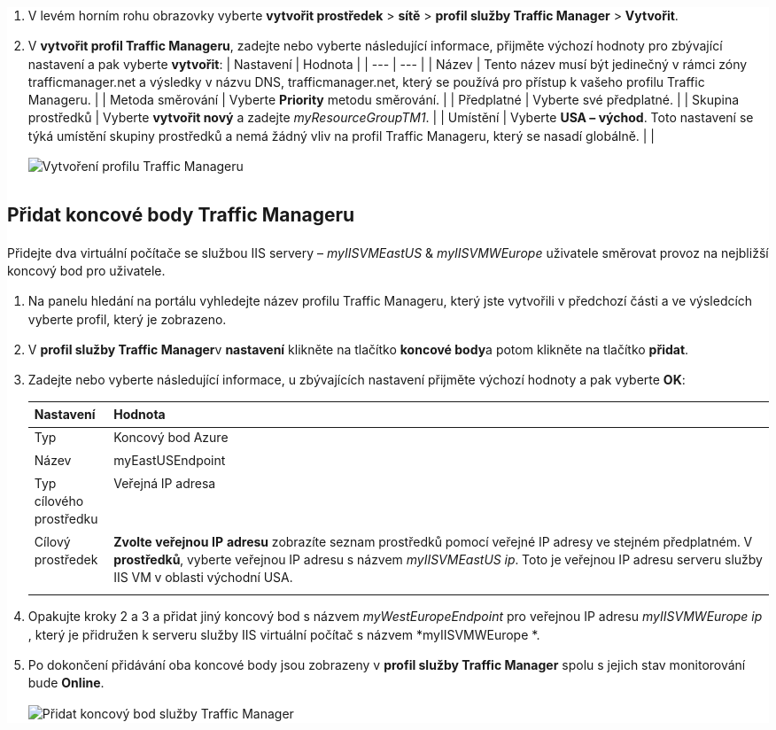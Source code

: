 1. V levém horním rohu obrazovky vyberte **vytvořit prostředek** > **sítě** > **profil služby Traffic Manager**  >  **Vytvořit**.
2. V **vytvořit profil Traffic Manageru**, zadejte nebo vyberte následující informace, přijměte výchozí hodnoty pro zbývající nastavení a pak vyberte **vytvořit**:
    | Nastavení                 | Hodnota                                              |
    | ---                     | ---                                                |
    | Název                   | Tento název musí být jedinečný v rámci zóny trafficmanager.net a výsledky v názvu DNS, trafficmanager.net, který se používá pro přístup k vašeho profilu Traffic Manageru.                                   |
    | Metoda směrování          | Vyberte **Priority** metodu směrování.                                       |
    | Předplatné            | Vyberte své předplatné.                          |
    | Skupina prostředků          | Vyberte **vytvořit nový** a zadejte *myResourceGroupTM1*. |
    | Umístění                | Vyberte **USA – východ**.  Toto nastavení se týká umístění skupiny prostředků a nemá žádný vliv na profil Traffic Manageru, který se nasadí globálně.                              |
    |
  
    ![Vytvoření profilu Traffic Manageru](./media/tutorial-traffic-manager-improve-website-response/traffic-manager-profile.png)

## <a name="add-traffic-manager-endpoints"></a>Přidat koncové body Traffic Manageru

Přidejte dva virtuální počítače se službou IIS servery – *myIISVMEastUS*  & *myIISVMWEurope* uživatele směrovat provoz na nejbližší koncový bod pro uživatele.

1. Na panelu hledání na portálu vyhledejte název profilu Traffic Manageru, který jste vytvořili v předchozí části a ve výsledcích vyberte profil, který je zobrazeno.
2. V **profil služby Traffic Manager**v **nastavení** klikněte na tlačítko **koncové body**a potom klikněte na tlačítko **přidat**.
3. Zadejte nebo vyberte následující informace, u zbývajících nastavení přijměte výchozí hodnoty a pak vyberte **OK**:

    | Nastavení                 | Hodnota                                              |
    | ---                     | ---                                                |
    | Typ                    | Koncový bod Azure                                   |
    | Název           | myEastUSEndpoint                                        |
    | Typ cílového prostředku           | Veřejná IP adresa                          |
    | Cílový prostředek          | **Zvolte veřejnou IP adresu** zobrazíte seznam prostředků pomocí veřejné IP adresy ve stejném předplatném. V **prostředků**, vyberte veřejnou IP adresu s názvem *myIISVMEastUS ip*. Toto je veřejnou IP adresu serveru služby IIS VM v oblasti východní USA.|
    |        |           |

4. Opakujte kroky 2 a 3 a přidat jiný koncový bod s názvem *myWestEuropeEndpoint* pro veřejnou IP adresu *myIISVMWEurope ip* , který je přidružen k serveru služby IIS virtuální počítač s názvem *myIISVMWEurope *.
5.  Po dokončení přidávání oba koncové body jsou zobrazeny v **profil služby Traffic Manager** spolu s jejich stav monitorování bude **Online**.

    ![Přidat koncový bod služby Traffic Manager](./media/tutorial-traffic-manager-improve-website-response/traffic-manager-endpoint.png)
  

